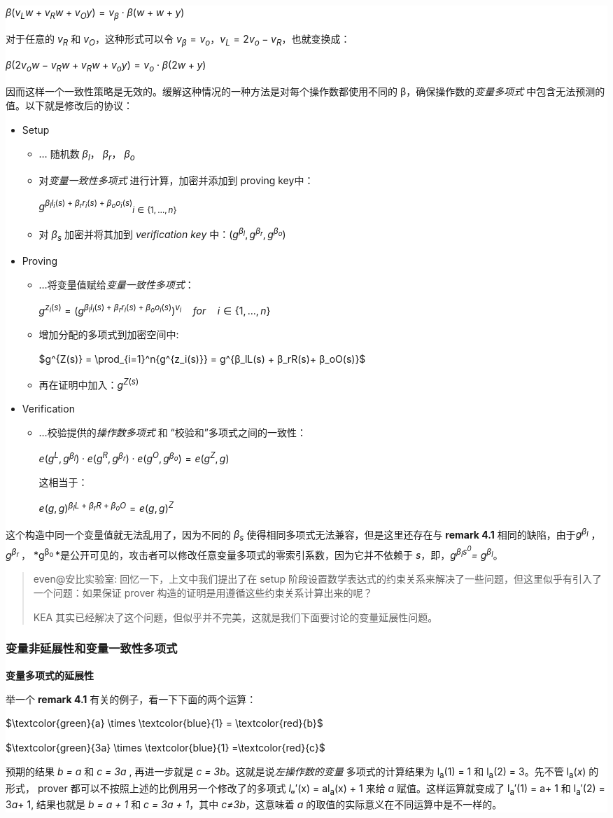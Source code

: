 $β(v_Lw + v_Rw+v_Oy) = v_β \cdot β(w+w+y)$

对于任意的 $v_R$ 和 $v_O$，这种形式可以令 $v_β = v_o$，$v_L = 2v_o -v_R$，也就变换成：

$β(2v_ow - v_Rw + v_Rw + v_oy) = v_o \cdot β(2w+y)$

因而这样一个一致性策略是无效的。缓解这种情况的一种方法是对每个操作数都使用不同的 β，确保操作数的*变量多项式* 中包含无法预测的值。以下就是修改后的协议：

* Setup

  * … 随机数 $β_l$， $β_r$， $β_o$

  * 对*变量一致性多项式* 进行计算，加密并添加到 proving key中：

    ${g^{β_ll_i(s)+ β_rr_i(s)+ β_oo_i(s)}}_{i \in \{1,…,n\}}$

  * 对 $β_s$ 加密并将其加到 *verification key* 中：$(g^{β_l},g^{β_r},g^{β_o})$

* Proving

  * …将变量值赋给*变量一致性多项式*：

    $g^{z_i(s)} = (g^{β_ll_i(s)+ β_rr_i(s)+ β_oo_i(s)})^{v_i} \quad for \quad i \in \{1,…,n\}$

  * 增加分配的多项式到加密空间中:

    $g^{Z(s)} = \prod_{i=1}^n{g^{z_i(s)}} = g^{β_lL(s) + β_rR(s)+ β_oO(s)}$

  * 再在证明中加入：$g^{Z(s)}$

* Verification

  * …校验提供的*操作数多项式* 和 “校验和”多项式之间的一致性：

    $e(g^L,g^{β_l}) \cdot e(g^R,g^{β_r}) \cdot e(g^O,g^{β_o}) = e(g^Z,g)$

    这相当于：

    $e(g,g)^{β_lL + β_rR + β_oO} =e(g,g)^Z$

这个构造中同一个变量值就无法乱用了，因为不同的 *β<sub>s</sub>* 使得相同多项式无法兼容，但是这里还存在与  **remark 4.1** 相同的缺陷，由于*g<sup>β<sub>l</sub></sup>*  ，*g<sup>β<sub>r </sub></sup>*， *g<sup>β<sub>o </sub></sup>*是公开可见的，攻击者可以修改任意变量多项式的零索引系数，因为它并不依赖于 *s*，即，*g<sup>β<sub>l</sub>s<sup>0</sup></sup>= g<sup>β<sub>l</sub></sup>*。

> even@安比实验室: 回忆一下，上文中我们提出了在 setup 阶段设置数学表达式的约束关系来解决了一些问题，但这里似乎有引入了一个问题：如果保证 prover 构造的证明是用遵循这些约束关系计算出来的呢？
>
> KEA 其实已经解决了这个问题，但似乎并不完美，这就是我们下面要讨论的变量延展性问题。

### 变量非延展性和变量一致性多项式

**变量多项式的延展性**

举一个  **remark 4.1** 有关的例子，看一下下面的两个运算：

$\textcolor{green}{a} \times \textcolor{blue}{1} = \textcolor{red}{b}$

$\textcolor{green}{3a} \times \textcolor{blue}{1} =\textcolor{red}{c}$

预期的结果 *b = a* 和 *c = 3a* , 再进一步就是  *c = 3b*。这就是说*左操作数的变量* 多项式的计算结果为 l<sub>a</sub>(1) = 1 和 l<sub>a</sub>(2) = 3。先不管  l<sub>a</sub>(*x*) 的形式， prover 都可以不按照上述的比例用另一个修改了的多项式 *lₐ*′(x) = al<sub>a</sub>(x) + 1 来给 *a* 赋值。这样运算就变成了  l<sub>a</sub>′(1) = a+ 1 和 l<sub>a</sub>′(2) = 3*a*+ 1, 结果也就是 *b = a + 1* 和 *c = 3a + 1*，其中 *c≠3b*，这意味着 *a* 的取值的实际意义在不同运算中是不一样的。
